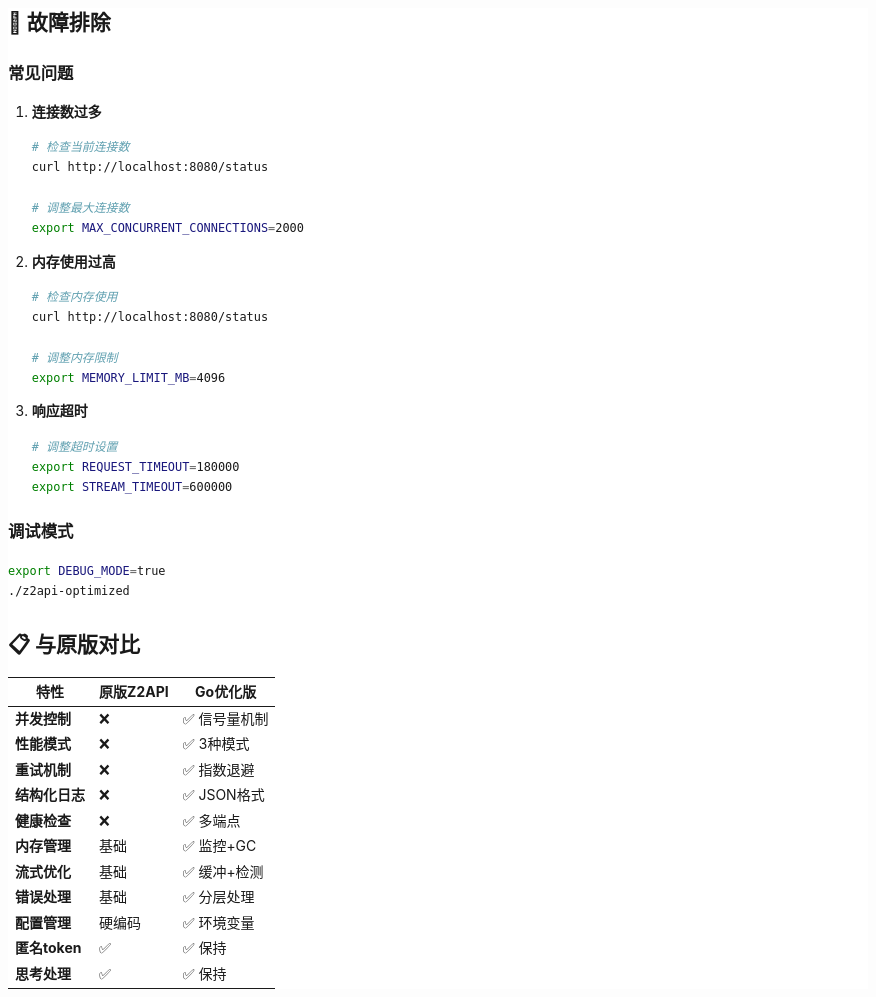 ## 🔧 故障排除

### 常见问题

1. **连接数过多**
   ```bash
   # 检查当前连接数
   curl http://localhost:8080/status
   
   # 调整最大连接数
   export MAX_CONCURRENT_CONNECTIONS=2000
   ```

2. **内存使用过高**
   ```bash
   # 检查内存使用
   curl http://localhost:8080/status
   
   # 调整内存限制
   export MEMORY_LIMIT_MB=4096
   ```

3. **响应超时**
   ```bash
   # 调整超时设置
   export REQUEST_TIMEOUT=180000
   export STREAM_TIMEOUT=600000
   ```

### 调试模式
```bash
export DEBUG_MODE=true
./z2api-optimized
```

## 📋 与原版对比

| 特性 | 原版Z2API | Go优化版 |
|------|-----------|----------|
| **并发控制** | ❌ | ✅ 信号量机制 |
| **性能模式** | ❌ | ✅ 3种模式 |
| **重试机制** | ❌ | ✅ 指数退避 |
| **结构化日志** | ❌ | ✅ JSON格式 |
| **健康检查** | ❌ | ✅ 多端点 |
| **内存管理** | 基础 | ✅ 监控+GC |
| **流式优化** | 基础 | ✅ 缓冲+检测 |
| **错误处理** | 基础 | ✅ 分层处理 |
| **配置管理** | 硬编码 | ✅ 环境变量 |
| **匿名token** | ✅ | ✅ 保持 |
| **思考处理** | ✅ | ✅ 保持 |
